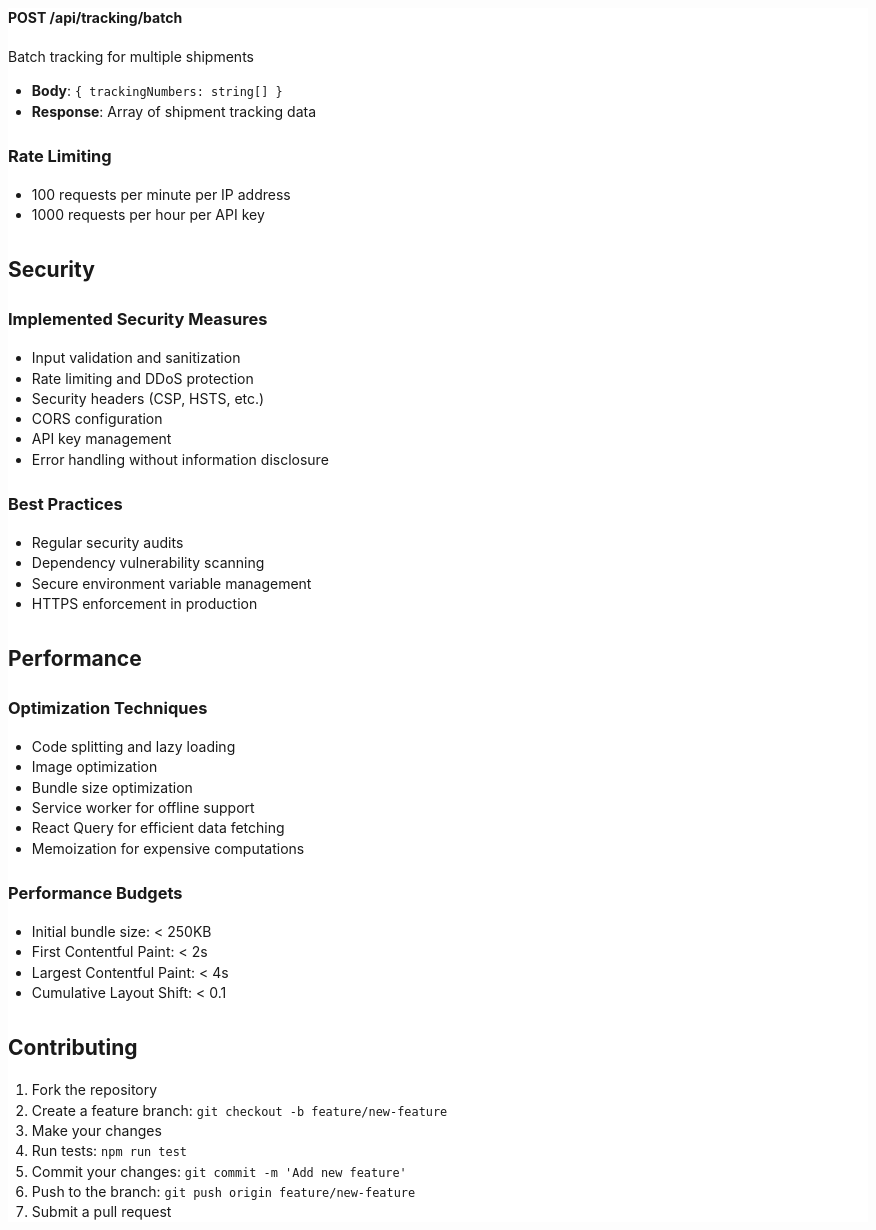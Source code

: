 #### POST /api/tracking/batch
Batch tracking for multiple shipments
- **Body**: `{ trackingNumbers: string[] }`
- **Response**: Array of shipment tracking data

### Rate Limiting
- 100 requests per minute per IP address
- 1000 requests per hour per API key

## Security

### Implemented Security Measures
- Input validation and sanitization
- Rate limiting and DDoS protection
- Security headers (CSP, HSTS, etc.)
- CORS configuration
- API key management
- Error handling without information disclosure

### Best Practices
- Regular security audits
- Dependency vulnerability scanning
- Secure environment variable management
- HTTPS enforcement in production

## Performance

### Optimization Techniques
- Code splitting and lazy loading
- Image optimization
- Bundle size optimization
- Service worker for offline support
- React Query for efficient data fetching
- Memoization for expensive computations

### Performance Budgets
- Initial bundle size: < 250KB
- First Contentful Paint: < 2s
- Largest Contentful Paint: < 4s
- Cumulative Layout Shift: < 0.1

## Contributing

1. Fork the repository
2. Create a feature branch: `git checkout -b feature/new-feature`
3. Make your changes
4. Run tests: `npm run test`
5. Commit your changes: `git commit -m 'Add new feature'`
6. Push to the branch: `git push origin feature/new-feature`
7. Submit a pull request
